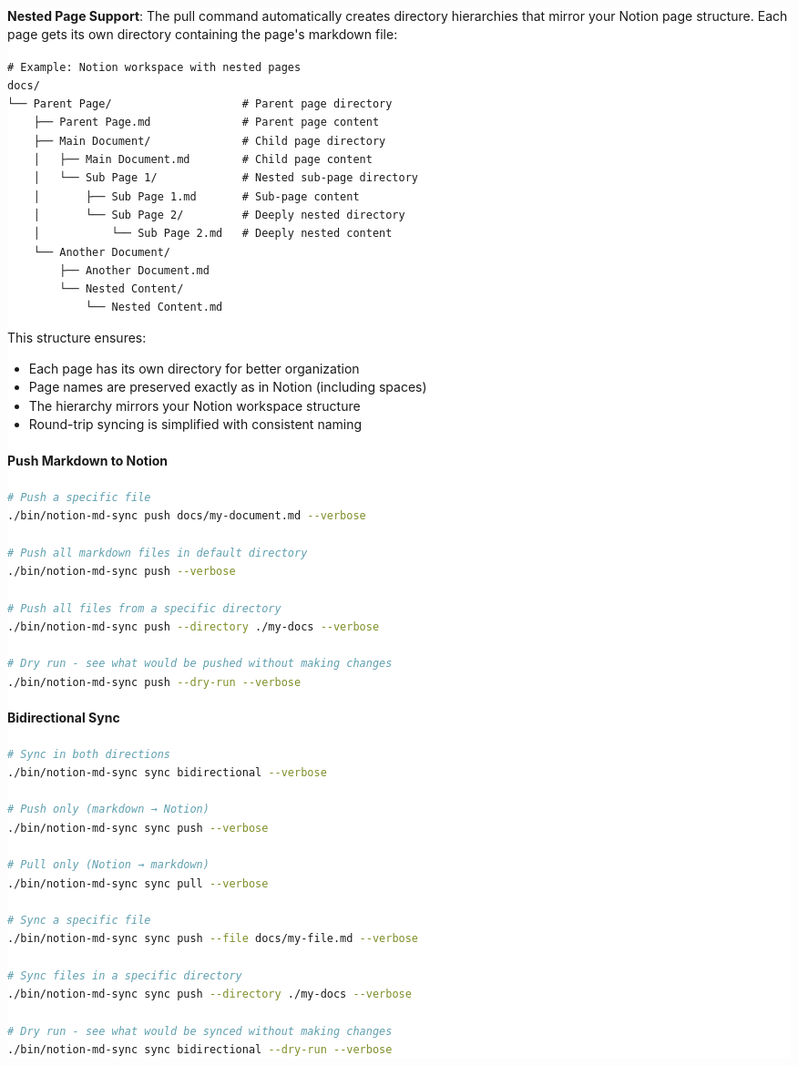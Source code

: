 **Nested Page Support**: The pull command automatically creates directory hierarchies that mirror your Notion page structure. Each page gets its own directory containing the page's markdown file:

```
# Example: Notion workspace with nested pages
docs/
└── Parent Page/                    # Parent page directory
    ├── Parent Page.md              # Parent page content
    ├── Main Document/              # Child page directory
    │   ├── Main Document.md        # Child page content
    │   └── Sub Page 1/             # Nested sub-page directory
    │       ├── Sub Page 1.md       # Sub-page content
    │       └── Sub Page 2/         # Deeply nested directory
    │           └── Sub Page 2.md   # Deeply nested content
    └── Another Document/
        ├── Another Document.md
        └── Nested Content/
            └── Nested Content.md
```

This structure ensures:
- Each page has its own directory for better organization
- Page names are preserved exactly as in Notion (including spaces)
- The hierarchy mirrors your Notion workspace structure
- Round-trip syncing is simplified with consistent naming

#### Push Markdown to Notion
```bash
# Push a specific file
./bin/notion-md-sync push docs/my-document.md --verbose

# Push all markdown files in default directory
./bin/notion-md-sync push --verbose

# Push all files from a specific directory
./bin/notion-md-sync push --directory ./my-docs --verbose

# Dry run - see what would be pushed without making changes
./bin/notion-md-sync push --dry-run --verbose
```

#### Bidirectional Sync
```bash
# Sync in both directions
./bin/notion-md-sync sync bidirectional --verbose

# Push only (markdown → Notion)
./bin/notion-md-sync sync push --verbose

# Pull only (Notion → markdown)  
./bin/notion-md-sync sync pull --verbose

# Sync a specific file
./bin/notion-md-sync sync push --file docs/my-file.md --verbose

# Sync files in a specific directory
./bin/notion-md-sync sync push --directory ./my-docs --verbose

# Dry run - see what would be synced without making changes
./bin/notion-md-sync sync bidirectional --dry-run --verbose
```
